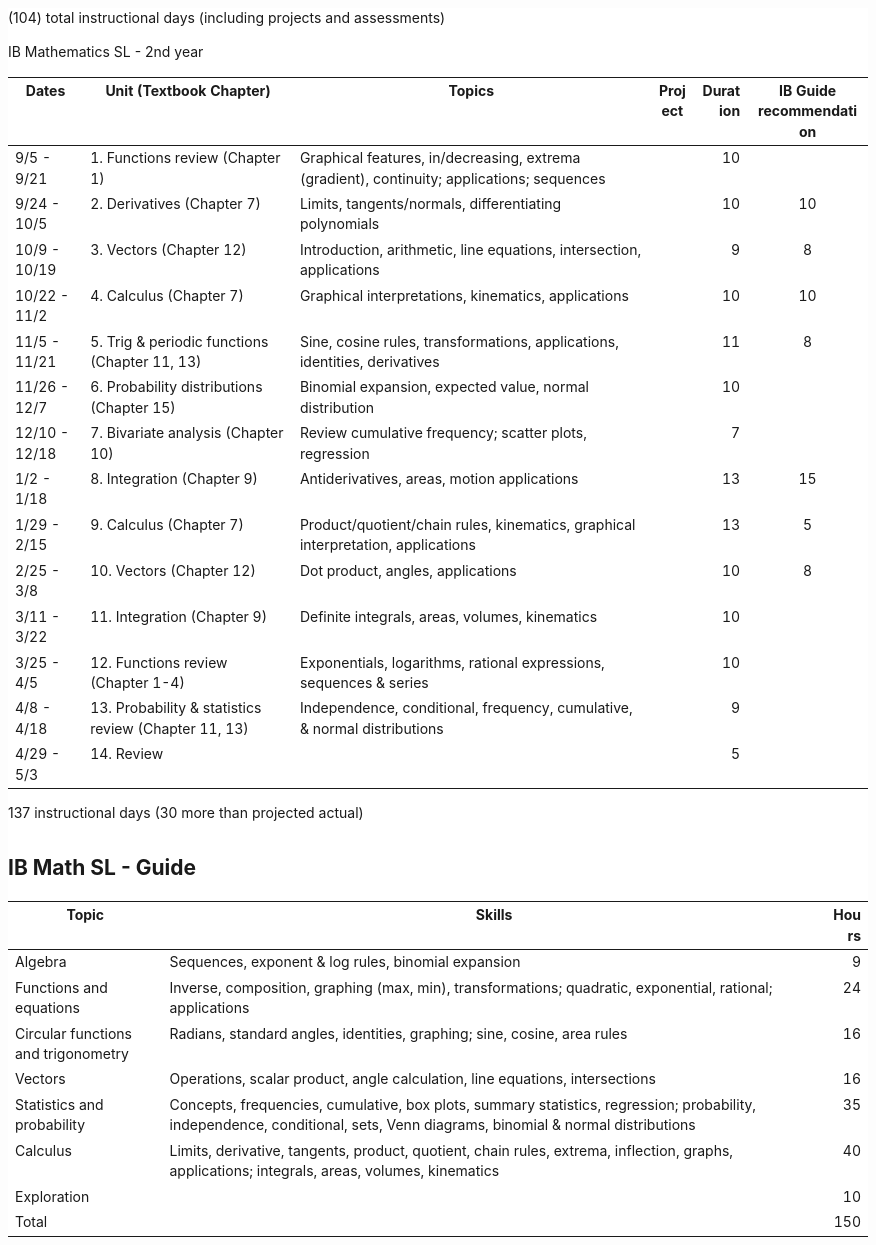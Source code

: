 (104) total instructional days (including projects and assessments)

IB Mathematics SL - 2nd year

Dates| Unit (Textbook Chapter) | Topics  | Project |Duration | IB Guide recommendation
---|---|---|---|---:|:---:
9/5 - 9/21 | 1. Functions review (Chapter 1) | Graphical features, in/decreasing, extrema (gradient), continuity; applications; sequences ||10|
9/24 - 10/5 | 2. Derivatives (Chapter 7) | Limits, tangents/normals, differentiating polynomials ||10|10
10/9 - 10/19 | 3. Vectors (Chapter 12) | Introduction, arithmetic, line equations, intersection, applications ||9|8
10/22 - 11/2 | 4. Calculus (Chapter 7) | Graphical interpretations, kinematics, applications ||10|10
11/5 - 11/21 | 5. Trig & periodic functions (Chapter 11, 13) | Sine, cosine rules, transformations, applications, identities, derivatives ||11| 8
11/26 - 12/7 | 6. Probability distributions (Chapter 15) | Binomial expansion, expected value, normal distribution | |10|
12/10 - 12/18 | 7. Bivariate analysis (Chapter 10) | Review cumulative frequency; scatter plots, regression ||7|
1/2 - 1/18 | 8. Integration (Chapter 9) | Antiderivatives, areas, motion applications ||13|15
1/29 - 2/15 | 9. Calculus (Chapter 7) | Product/quotient/chain rules, kinematics, graphical interpretation, applications ||13| 5
2/25 - 3/8 | 10. Vectors (Chapter 12) | Dot product, angles, applications ||10| 8
3/11 - 3/22 | 11. Integration (Chapter 9) |Definite integrals, areas, volumes, kinematics||10|
3/25 - 4/5 | 12. Functions review (Chapter 1-4) | Exponentials, logarithms, rational expressions, sequences & series ||10|
4/8 - 4/18 | 13. Probability & statistics review (Chapter 11, 13) | Independence, conditional, frequency, cumulative, & normal distributions ||9|
4/29 - 5/3 | 14. Review |||5|

137 instructional days (30 more than projected actual)

## IB Math SL - Guide

Topic | Skills | Hours
---|---|---:
Algebra |Sequences, exponent & log rules, binomial expansion| 9
Functions and equations |Inverse, composition, graphing (max, min), transformations; quadratic, exponential, rational; applications| 24
Circular functions and trigonometry|Radians, standard angles, identities, graphing; sine, cosine, area rules| 16
Vectors |Operations, scalar product, angle calculation, line equations, intersections | 16
Statistics and probability |Concepts, frequencies, cumulative, box plots, summary statistics, regression; probability, independence, conditional, sets, Venn diagrams, binomial & normal distributions | 35
Calculus |Limits, derivative, tangents, product, quotient, chain rules, extrema, inflection, graphs, applications; integrals, areas, volumes, kinematics| 40
Exploration || 10
Total || 150
